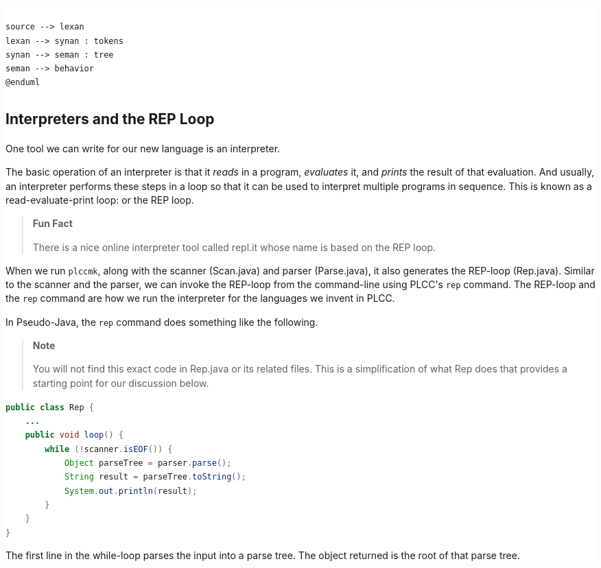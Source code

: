 ```plantuml

source --> lexan
lexan --> synan : tokens
synan --> seman : tree
seman --> behavior
@enduml
```


## Interpreters and the REP Loop

One tool we can write for our new language is an interpreter.

The basic operation of an interpreter is that it *reads* in a program,
*evaluates* it, and *prints* the result of that evaluation. And usually, an
interpreter performs these steps in a loop so that it can be used to
interpret multiple programs in sequence. This is known as a
read-evaluate-print loop: or the REP loop.

> **Fun Fact**
>
> There is a nice online interpreter tool called repl.it whose
> name is based on the REP loop.

When we run `plccmk`, along with the scanner (Scan.java) and parser
(Parse.java), it also generates the REP-loop (Rep.java).
Similar to the scanner and the parser, we can invoke the REP-loop from
the command-line using PLCC's `rep` command. The REP-loop and the `rep`
command are how we run the interpreter for the languages we invent in
PLCC.

In Pseudo-Java, the `rep` command does something like the following.

> **Note**
>
> You will not find this exact code in Rep.java or its related files.
> This is a simplification of what Rep does that provides a starting
> point for our discussion below.

```java
public class Rep {
    ...
    public void loop() {
        while (!scanner.isEOF()) {
            Object parseTree = parser.parse();
            String result = parseTree.toString();
            System.out.println(result);
        }
    }
}
```

The first line in the while-loop parses the input into a parse tree. The
object returned is the root of that parse tree.
